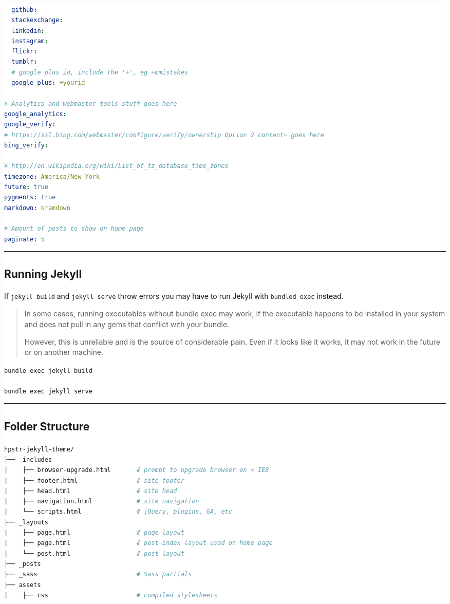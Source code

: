 ```yaml
  github:
  stackexchange:
  linkedin:
  instagram:
  flickr:
  tumblr:
  # google plus id, include the '+', eg +mmistakes
  google_plus: +yourid

# Analytics and webmaster tools stuff goes here
google_analytics:
google_verify:
# https://ssl.bing.com/webmaster/configure/verify/ownership Option 2 content= goes here
bing_verify:

# http://en.wikipedia.org/wiki/List_of_tz_database_time_zones
timezone: America/New_York
future: true
pygments: true
markdown: kramdown

# Amount of posts to show on home page
paginate: 5
```

---

## Running Jekyll

If `jekyll build` and `jekyll serve` throw errors you may have to run Jekyll
with `bundled exec` instead.

> In some cases, running executables without bundle exec may work, if the
> executable happens to be installed in your system and does not pull in any
> gems that conflict with your bundle.
>
> However, this is unreliable and is the source of considerable pain. Even if it
> looks like it works, it may not work in the future or on another machine.

```text
bundle exec jekyll build

bundle exec jekyll serve
```

---

## Folder Structure

```bash
hpstr-jekyll-theme/
├── _includes
|    ├── browser-upgrade.html       # prompt to upgrade browser on < IE8
|    ├── footer.html                # site footer
|    ├── head.html                  # site head
|    ├── navigation.html            # site navigation
|    └── scripts.html               # jQuery, plugins, GA, etc
├── _layouts
|    ├── page.html                  # page layout
|    ├── page.html                  # post-index layout used on home page
|    └── post.html                  # post layout
├── _posts
├── _sass                           # Sass partials
├── assets
|    ├── css                        # compiled stylesheets
```